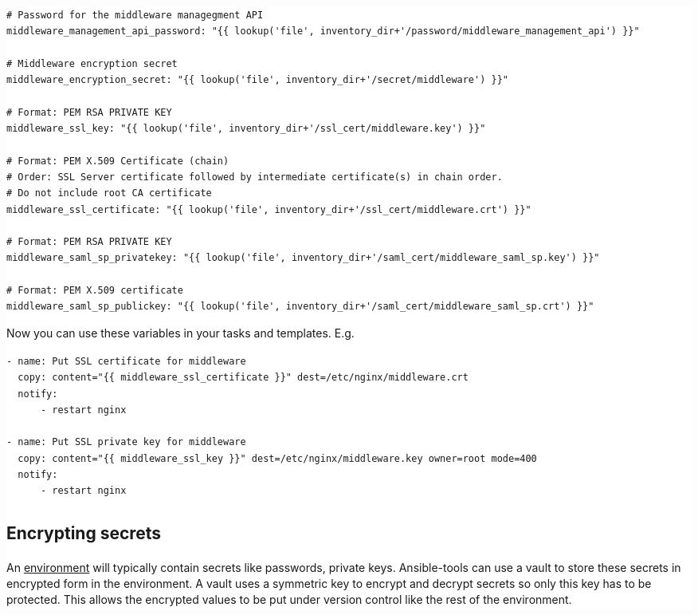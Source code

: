     # Password for the middleware managegment API
    middleware_management_api_password: "{{ lookup('file', inventory_dir+'/password/middleware_management_api') }}"
    
    # Middleware encryption secret
    middleware_encryption_secret: "{{ lookup('file', inventory_dir+'/secret/middleware') }}"
    
    # Format: PEM RSA PRIVATE KEY
    middleware_ssl_key: "{{ lookup('file', inventory_dir+'/ssl_cert/middleware.key') }}"
    
    # Format: PEM X.509 Certificate (chain)
    # Order: SSL Server certificate followed by intermediate certificate(s) in chain order.
    # Do not include root CA certificate
    middleware_ssl_certificate: "{{ lookup('file', inventory_dir+'/ssl_cert/middleware.crt') }}"
    
    # Format: PEM RSA PRIVATE KEY
    middleware_saml_sp_privatekey: "{{ lookup('file', inventory_dir+'/saml_cert/middleware_saml_sp.key') }}"
    
    # Format: PEM X.509 certificate
    middleware_saml_sp_publickey: "{{ lookup('file', inventory_dir+'/saml_cert/middleware_saml_sp.crt') }}"
    
Now you can use these variables in your tasks and templates. E.g.

    - name: Put SSL certificate for middleware
      copy: content="{{ middleware_ssl_certificate }}" dest=/etc/nginx/middleware.crt
      notify:
          - restart nginx

    - name: Put SSL private key for middleware
      copy: content="{{ middleware_ssl_key }}" dest=/etc/nginx/middleware.key owner=root mode=400
      notify:
          - restart nginx

## Encrypting secrets
An [environment](#environment) will typically contain secrets like passwords, private keys. Ansible-tools can use a vault 
to store these secrets in encrypted form in the environment. A vault uses a symmetric key to encrypt and decrypt secrets 
so only this key has to be protected. This allows the encrypted values to be put under version control like the rest 
of the environment.
